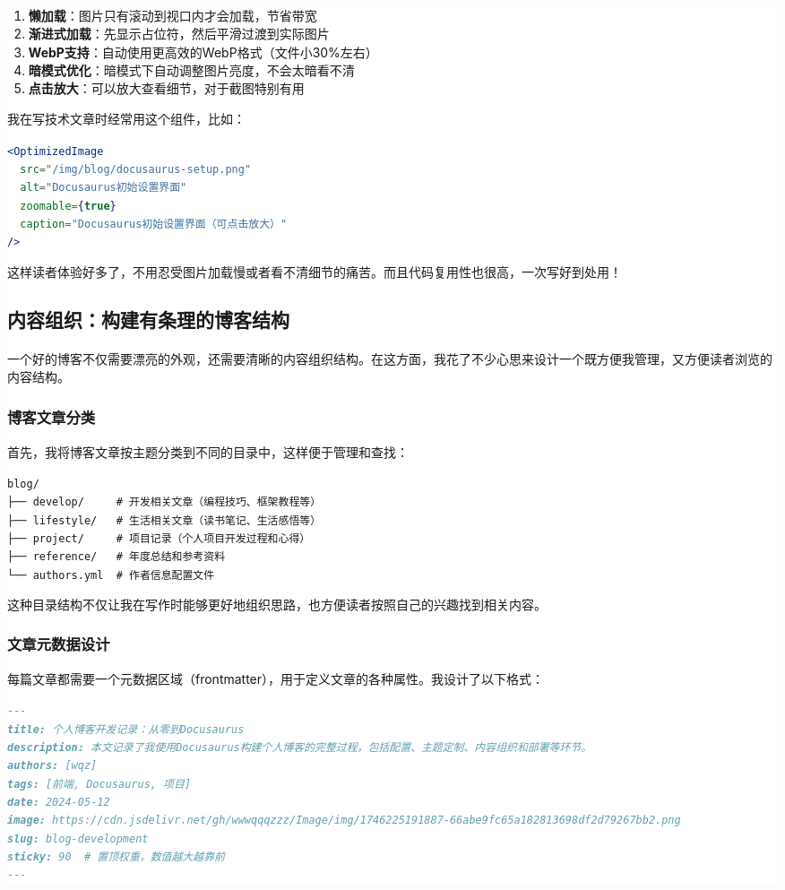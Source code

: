1. **懒加载**：图片只有滚动到视口内才会加载，节省带宽
2. **渐进式加载**：先显示占位符，然后平滑过渡到实际图片
3. **WebP支持**：自动使用更高效的WebP格式（文件小30%左右）
4. **暗模式优化**：暗模式下自动调整图片亮度，不会太暗看不清
5. **点击放大**：可以放大查看细节，对于截图特别有用

我在写技术文章时经常用这个组件，比如：

```jsx
<OptimizedImage
  src="/img/blog/docusaurus-setup.png"
  alt="Docusaurus初始设置界面"
  zoomable={true}
  caption="Docusaurus初始设置界面（可点击放大）"
/>
```

这样读者体验好多了，不用忍受图片加载慢或者看不清细节的痛苦。而且代码复用性也很高，一次写好到处用！

## 内容组织：构建有条理的博客结构

一个好的博客不仅需要漂亮的外观，还需要清晰的内容组织结构。在这方面，我花了不少心思来设计一个既方便我管理，又方便读者浏览的内容结构。

### 博客文章分类

首先，我将博客文章按主题分类到不同的目录中，这样便于管理和查找：

```
blog/
├── develop/     # 开发相关文章（编程技巧、框架教程等）
├── lifestyle/   # 生活相关文章（读书笔记、生活感悟等）
├── project/     # 项目记录（个人项目开发过程和心得）
├── reference/   # 年度总结和参考资料
└── authors.yml  # 作者信息配置文件
```

这种目录结构不仅让我在写作时能够更好地组织思路，也方便读者按照自己的兴趣找到相关内容。

### 文章元数据设计

每篇文章都需要一个元数据区域（frontmatter），用于定义文章的各种属性。我设计了以下格式：

```markdown
---
title: 个人博客开发记录：从零到Docusaurus
description: 本文记录了我使用Docusaurus构建个人博客的完整过程，包括配置、主题定制、内容组织和部署等环节。
authors: [wqz]
tags: [前端, Docusaurus, 项目]
date: 2024-05-12
image: https://cdn.jsdelivr.net/gh/wwwqqqzzz/Image/img/1746225191887-66abe9fc65a182813698df2d79267bb2.png
slug: blog-development
sticky: 90  # 置顶权重，数值越大越靠前
---
```
